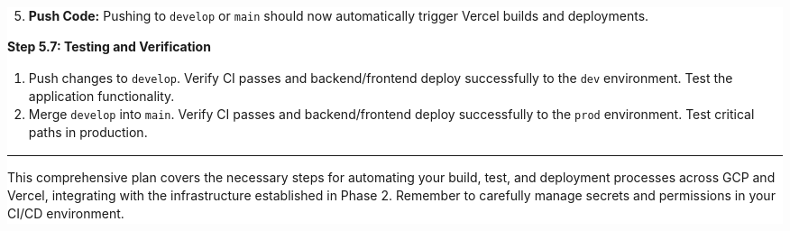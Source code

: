 5.  **Push Code:** Pushing to `develop` or `main` should now automatically trigger Vercel builds and deployments.

**Step 5.7: Testing and Verification**

1.  Push changes to `develop`. Verify CI passes and backend/frontend deploy successfully to the `dev` environment. Test the application functionality.
2.  Merge `develop` into `main`. Verify CI passes and backend/frontend deploy successfully to the `prod` environment. Test critical paths in production.

---

This comprehensive plan covers the necessary steps for automating your build, test, and deployment processes across GCP and Vercel, integrating with the infrastructure established in Phase 2. Remember to carefully manage secrets and permissions in your CI/CD environment.
